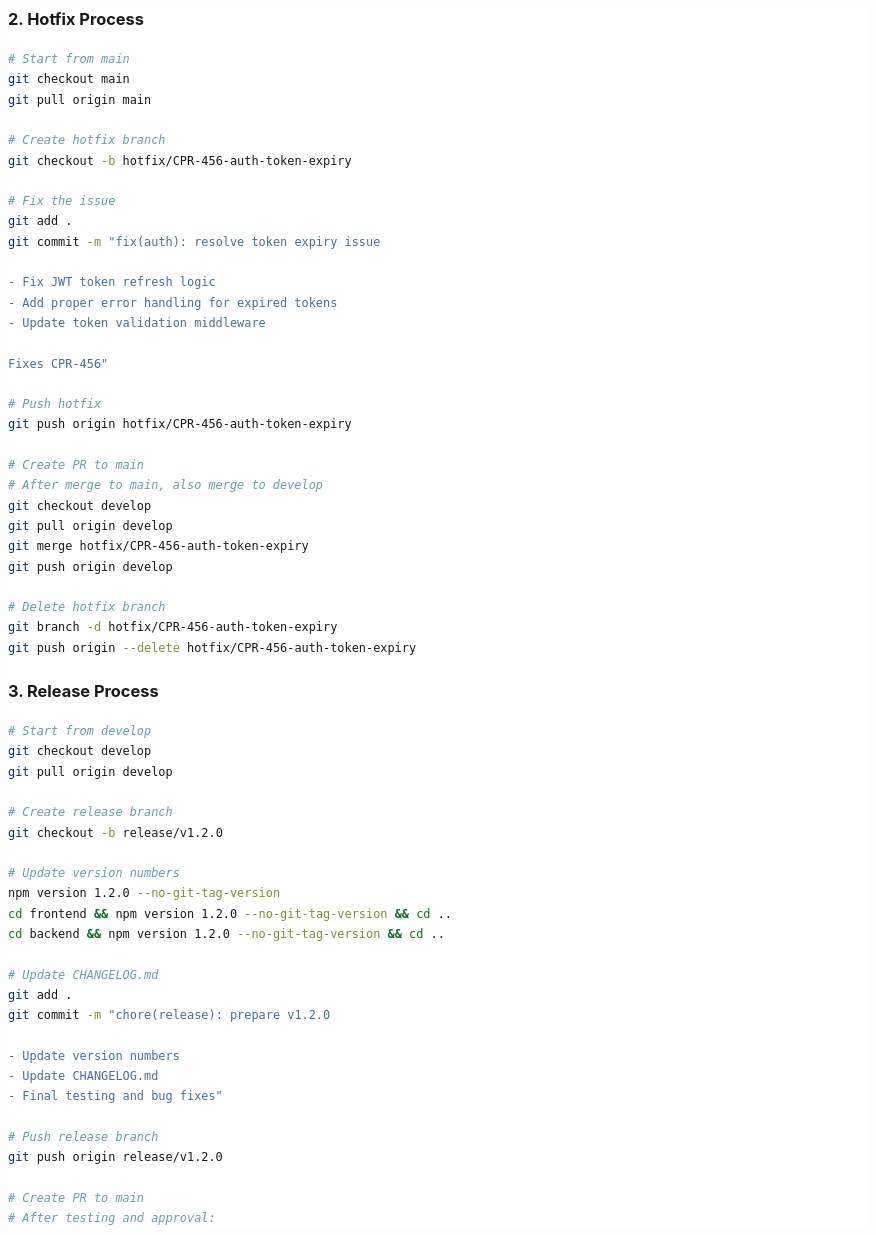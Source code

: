 ### 2. Hotfix Process

```bash
# Start from main
git checkout main
git pull origin main

# Create hotfix branch
git checkout -b hotfix/CPR-456-auth-token-expiry

# Fix the issue
git add .
git commit -m "fix(auth): resolve token expiry issue

- Fix JWT token refresh logic
- Add proper error handling for expired tokens
- Update token validation middleware

Fixes CPR-456"

# Push hotfix
git push origin hotfix/CPR-456-auth-token-expiry

# Create PR to main
# After merge to main, also merge to develop
git checkout develop
git pull origin develop
git merge hotfix/CPR-456-auth-token-expiry
git push origin develop

# Delete hotfix branch
git branch -d hotfix/CPR-456-auth-token-expiry
git push origin --delete hotfix/CPR-456-auth-token-expiry
```

### 3. Release Process

```bash
# Start from develop
git checkout develop
git pull origin develop

# Create release branch
git checkout -b release/v1.2.0

# Update version numbers
npm version 1.2.0 --no-git-tag-version
cd frontend && npm version 1.2.0 --no-git-tag-version && cd ..
cd backend && npm version 1.2.0 --no-git-tag-version && cd ..

# Update CHANGELOG.md
git add .
git commit -m "chore(release): prepare v1.2.0

- Update version numbers
- Update CHANGELOG.md
- Final testing and bug fixes"

# Push release branch
git push origin release/v1.2.0

# Create PR to main
# After testing and approval:

```